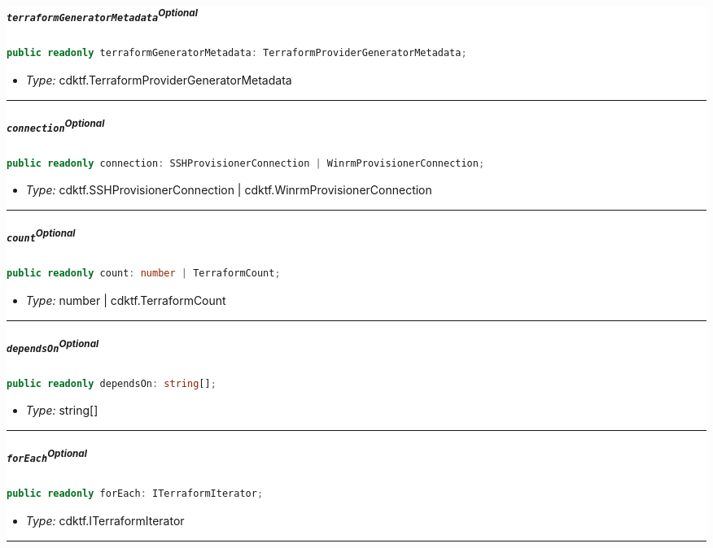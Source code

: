 
##### `terraformGeneratorMetadata`<sup>Optional</sup> <a name="terraformGeneratorMetadata" id="@cdktf/provider-mongodbatlas.alertConfiguration.AlertConfiguration.property.terraformGeneratorMetadata"></a>

```typescript
public readonly terraformGeneratorMetadata: TerraformProviderGeneratorMetadata;
```

- *Type:* cdktf.TerraformProviderGeneratorMetadata

---

##### `connection`<sup>Optional</sup> <a name="connection" id="@cdktf/provider-mongodbatlas.alertConfiguration.AlertConfiguration.property.connection"></a>

```typescript
public readonly connection: SSHProvisionerConnection | WinrmProvisionerConnection;
```

- *Type:* cdktf.SSHProvisionerConnection | cdktf.WinrmProvisionerConnection

---

##### `count`<sup>Optional</sup> <a name="count" id="@cdktf/provider-mongodbatlas.alertConfiguration.AlertConfiguration.property.count"></a>

```typescript
public readonly count: number | TerraformCount;
```

- *Type:* number | cdktf.TerraformCount

---

##### `dependsOn`<sup>Optional</sup> <a name="dependsOn" id="@cdktf/provider-mongodbatlas.alertConfiguration.AlertConfiguration.property.dependsOn"></a>

```typescript
public readonly dependsOn: string[];
```

- *Type:* string[]

---

##### `forEach`<sup>Optional</sup> <a name="forEach" id="@cdktf/provider-mongodbatlas.alertConfiguration.AlertConfiguration.property.forEach"></a>

```typescript
public readonly forEach: ITerraformIterator;
```

- *Type:* cdktf.ITerraformIterator

---